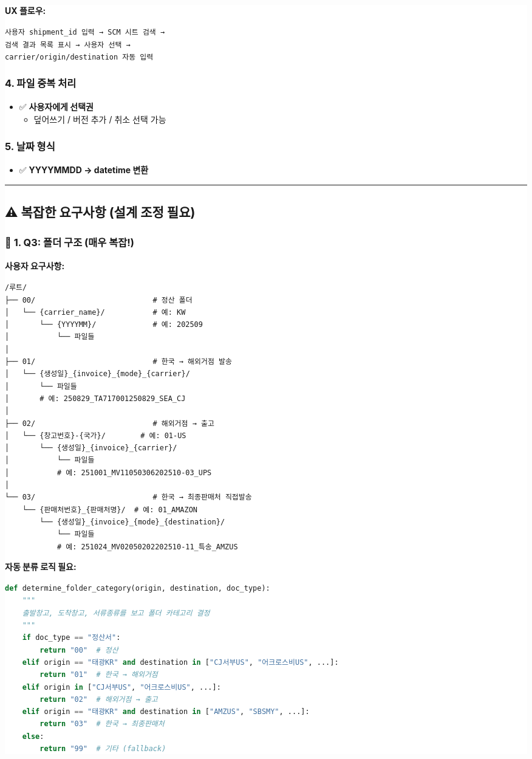 **UX 플로우:**
```
사용자 shipment_id 입력 → SCM 시트 검색 →
검색 결과 목록 표시 → 사용자 선택 →
carrier/origin/destination 자동 입력
```

### 4. 파일 중복 처리
- ✅ **사용자에게 선택권**
  - 덮어쓰기 / 버전 추가 / 취소 선택 가능

### 5. 날짜 형식
- ✅ **YYYYMMDD → datetime 변환**

---

## ⚠️ 복잡한 요구사항 (설계 조정 필요)

### 🔴 **1. Q3: 폴더 구조 (매우 복잡!)**

**사용자 요구사항:**
```
/루트/
├── 00/                           # 정산 폴더
│   └── {carrier_name}/           # 예: KW
│       └── {YYYYMM}/             # 예: 202509
│           └── 파일들
│
├── 01/                           # 한국 → 해외거점 발송
│   └── {생성일}_{invoice}_{mode}_{carrier}/
│       └── 파일들
│       # 예: 250829_TA717001250829_SEA_CJ
│
├── 02/                           # 해외거점 → 출고
│   └── {창고번호}-{국가}/        # 예: 01-US
│       └── {생성일}_{invoice}_{carrier}/
│           └── 파일들
│           # 예: 251001_MV11050306202510-03_UPS
│
└── 03/                           # 한국 → 최종판매처 직접발송
    └── {판매처번호}_{판매처명}/  # 예: 01_AMAZON
        └── {생성일}_{invoice}_{mode}_{destination}/
            └── 파일들
            # 예: 251024_MV02050202202510-11_특송_AMZUS
```

**자동 분류 로직 필요:**
```python
def determine_folder_category(origin, destination, doc_type):
    """
    출발창고, 도착창고, 서류종류를 보고 폴더 카테고리 결정
    """
    if doc_type == "정산서":
        return "00"  # 정산
    elif origin == "태광KR" and destination in ["CJ서부US", "어크로스비US", ...]:
        return "01"  # 한국 → 해외거점
    elif origin in ["CJ서부US", "어크로스비US", ...]:
        return "02"  # 해외거점 → 출고
    elif origin == "태광KR" and destination in ["AMZUS", "SBSMY", ...]:
        return "03"  # 한국 → 최종판매처
    else:
        return "99"  # 기타 (fallback)
```
